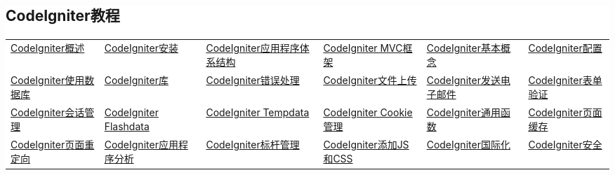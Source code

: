 </div>

## CodeIgniter教程

<div class="table-responsive-md">
<table class="table table-bordered table-striped table-sm">
<tbody>
<tr>
<td><a href="http://www.codingdict.com/article/8004" title="CodeIgniter概述" class="active">CodeIgniter概述</a></td>
<td><a href="http://www.codingdict.com/article/8005" title="CodeIgniter安装">CodeIgniter安装</a></td>
<td><a href="http://www.codingdict.com/article/8006" title="CodeIgniter应用程序体系结构">CodeIgniter应用程序体系结构</a></td>
<td><a href="http://www.codingdict.com/article/8007" title="CodeIgniter MVC框架">CodeIgniter MVC框架</a></td>
<td><a href="http://www.codingdict.com/article/8008" title="CodeIgniter基本概念">CodeIgniter基本概念</a></td>
<td><a href="http://www.codingdict.com/article/8009" title="CodeIgniter配置">CodeIgniter配置</a></td>
</tr>
<tr>
<td><a href="http://www.codingdict.com/article/8010" title="CodeIgniter使用数据库">CodeIgniter使用数据库</a></td>
<td><a href="http://www.codingdict.com/article/8011" title="CodeIgniter库">CodeIgniter库</a></td>
<td><a href="http://www.codingdict.com/article/8012" title="CodeIgniter错误处理">CodeIgniter错误处理</a></td>
<td><a href="http://www.codingdict.com/article/8013" title="CodeIgniter文件上传">CodeIgniter文件上传</a></td>
<td><a href="http://www.codingdict.com/article/8014" title="CodeIgniter发送电子邮件">CodeIgniter发送电子邮件</a></td>
<td><a href="http://www.codingdict.com/article/8015" title="CodeIgniter表单验证">CodeIgniter表单验证</a></td>
</tr>
<tr>
<td><a href="http://www.codingdict.com/article/8016" title="CodeIgniter会话管理">CodeIgniter会话管理</a></td>
<td><a href="http://www.codingdict.com/article/8017" title="CodeIgniter Flashdata">CodeIgniter Flashdata</a></td>
<td><a href="http://www.codingdict.com/article/8018" title="CodeIgniter Tempdata">CodeIgniter Tempdata</a></td>
<td><a href="http://www.codingdict.com/article/8019" title="CodeIgniter Cookie管理">CodeIgniter Cookie管理</a></td>
<td><a href="http://www.codingdict.com/article/8020" title="CodeIgniter通用函数">CodeIgniter通用函数</a></td>
<td><a href="http://www.codingdict.com/article/8021" title="CodeIgniter页面缓存">CodeIgniter页面缓存</a></td>
</tr>
<tr>
<td><a href="http://www.codingdict.com/article/8022" title="CodeIgniter页面重定向">CodeIgniter页面重定向</a></td>
<td><a href="http://www.codingdict.com/article/8023" title="CodeIgniter应用程序分析">CodeIgniter应用程序分析</a></td>
<td><a href="http://www.codingdict.com/article/8024" title="CodeIgniter标杆管理">CodeIgniter标杆管理</a></td>
<td><a href="http://www.codingdict.com/article/8025" title="CodeIgniter添加JS和CSS">CodeIgniter添加JS和CSS</a></td>
<td><a href="http://www.codingdict.com/article/8026" title="CodeIgniter国际化">CodeIgniter国际化</a></td>
<td><a href="http://www.codingdict.com/article/8027" title="CodeIgniter安全">CodeIgniter安全</a></td>
</tr>
<tbody>
</table>
</div>
